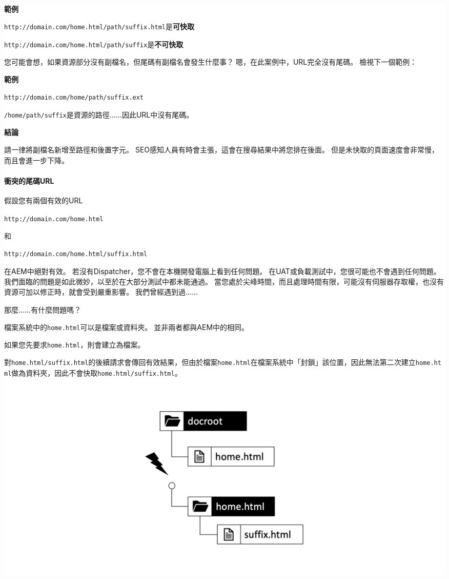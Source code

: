 **範例**

`http://domain.com/home.html/path/suffix.html`是&#x200B;**可快取**

`http://domain.com/home.html/path/suffix`是&#x200B;**不可快取**

您可能會想，如果資源部分沒有副檔名，但尾碼有副檔名會發生什麼事？ 嗯，在此案例中，URL完全沒有尾碼。 檢視下一個範例：

**範例**

`http://domain.com/home/path/suffix.ext`

`/home/path/suffix`是資源的路徑……因此URL中沒有尾碼。

**結論**

請一律將副檔名新增至路徑和後置字元。 SEO感知人員有時會主張，這會在搜尋結果中將您排在後面。 但是未快取的頁面速度會非常慢，而且會進一步下降。

#### 衝突的尾碼URL

假設您有兩個有效的URL

`http://domain.com/home.html`

和

`http://domain.com/home.html/suffix.html`

在AEM中絕對有效。 若沒有Dispatcher，您不會在本機開發電腦上看到任何問題。 在UAT或負載測試中，您很可能也不會遇到任何問題。 我們面臨的問題是如此微妙，以至於在大部分測試中都未能通過。  當您處於尖峰時間，而且處理時間有限，可能沒有伺服器存取權，也沒有資源可加以修正時，就會受到嚴重影響。 我們曾經遇到過……

那麼……有什麼問題嗎？

檔案系統中的`home.html`可以是檔案或資料夾。 並非兩者都與AEM中的相同。

如果您先要求`home.html`，則會建立為檔案。

對`home.html/suffix.html`的後續請求會傳回有效結果，但由於檔案`home.html`在檔案系統中「封鎖」該位置，因此無法第二次建立`home.html`做為資料夾，因此不會快取`home.html/suffix.html`。

![檔案系統中的檔案封鎖位置，無法快取子資源](assets/chapter-1/file-blocking-position-in-filesystem.png)
